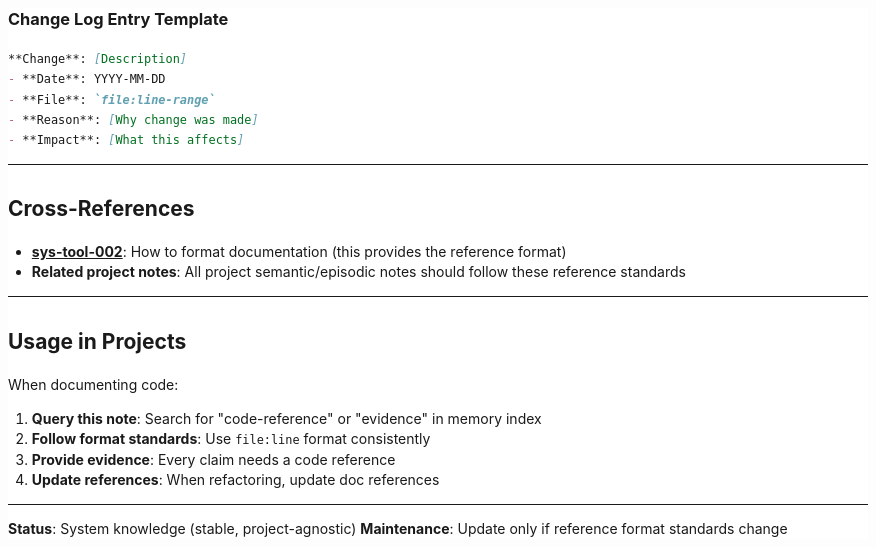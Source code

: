 ### Change Log Entry Template

```markdown
**Change**: [Description]
- **Date**: YYYY-MM-DD
- **File**: `file:line-range`
- **Reason**: [Why change was made]
- **Impact**: [What this affects]
```

---

## Cross-References

- **[sys-tool-002](./markdown-best-practices.md)**: How to format documentation (this provides the reference format)
- **Related project notes**: All project semantic/episodic notes should follow these reference standards

---

## Usage in Projects

When documenting code:

1. **Query this note**: Search for "code-reference" or "evidence" in memory index
2. **Follow format standards**: Use `file:line` format consistently
3. **Provide evidence**: Every claim needs a code reference
4. **Update references**: When refactoring, update doc references

---

**Status**: System knowledge (stable, project-agnostic)
**Maintenance**: Update only if reference format standards change
